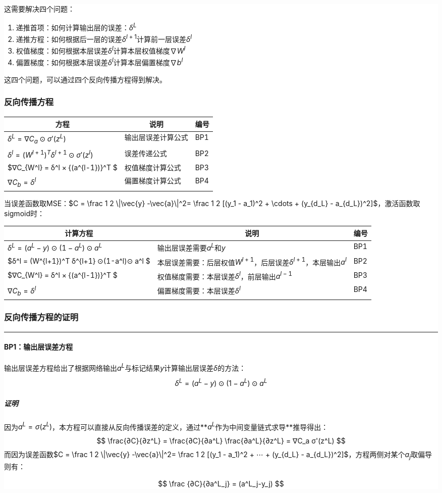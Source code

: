这需要解决四个问题：

1. 递推首项：如何计算输出层的误差：$δ^L$
2. 递推方程：如何根据后一层的误差$δ^{l+1}$计算前一层误差$δ^l$
3. 权值梯度：如何根据本层误差$δ^l$计算本层权值梯度$∇W^l$
4. 偏置梯度：如何根据本层误差$δ^l$计算本层偏置梯度$∇b^l$

这四个问题，可以通过四个反向传播方程得到解决。

### 反向传播方程

| 方程                                    | 说明        | 编号   |
| ------------------------------------- | --------- | ---- |
| $δ^L = ∇C_a ⊙ σ'(z^L)$                | 输出层误差计算公式 | BP1  |
| $δ^l = (W^{l+1})^T δ^{l+1} ⊙ σ'(z^l)$ | 误差传递公式    | BP2  |
| $∇C_{W^l} = δ^l × {(a^{l-1})}^T $     | 权值梯度计算公式  | BP3  |
| $∇C_b = δ^l$                          | 偏置梯度计算公式  | BP4  |

当误差函数取MSE：$C = \frac 1 2 \|\vec{y} -\vec{a}\|^2= \frac 1 2 [(y_1 - a_1)^2 + \cdots + (y_{d_L} - a_{d_L})^2]$，激活函数取sigmoid时：


| 计算方程                                     | 说明                                       | 编号   |
| ---------------------------------------- | ---------------------------------------- | ---- |
| $δ^L = (a^L - y) ⊙(1-a^L)⊙ a^L$          | 输出层误差需要$a^L$和$y$                         | BP1  |
| $δ^l = (W^{l+1})^T δ^{l+1} ⊙(1-a^l)⊙ a^l $ | 本层误差需要：后层权值$W^{l+1}$，后层误差$δ^{l+1}$，本层输出$a^l$ | BP2  |
| $∇C_{W^l} = δ^l × {(a^{l-1})}^T $        | 权值梯度需要：本层误差$δ^l$，前层输出$a^{l-1}$           | BP3  |
| $∇C_b = δ^l$                             | 偏置梯度需要：本层误差$δ^l$                         | BP4  |

### 反向传播方程的证明

----

#### BP1：输出层误差方程

输出层误差方程给出了根据网络输出$a^L$与标记结果$y$计算输出层误差$δ$的方法：
$$
δ^L = (a^L - y) ⊙(1-a^L)⊙ a^L
$$

##### 证明

因为$a^L = σ(z^L)$，本方程可以直接从反向传播误差的定义，通过**$a^L$作为中间变量链式求导**推导得出：
$$
\frac{∂C}{∂z^L} = \frac{∂C}{∂a^L} \frac{∂a^L}{∂z^L}  = ∇C_a σ'(z^L)
$$
而因为误差函数$C = \frac 1 2 \|\vec{y} -\vec{a}\|^2= \frac 1 2 [(y_1 - a_1)^2 + ⋯ + (y_{d_L} - a_{d_L})^2]$，方程两侧对某个$a_j$取偏导则有：

$$
\frac {∂C}{∂a^L_j} = (a^L_j-y_j)
$$


[author]: # "Vonng (fengruohang@outlook.com)"
[tags]: # "神经网络，数学"
[category]: # "math/nndl"
[mtime]: #	"2017-05-11 10:00 "